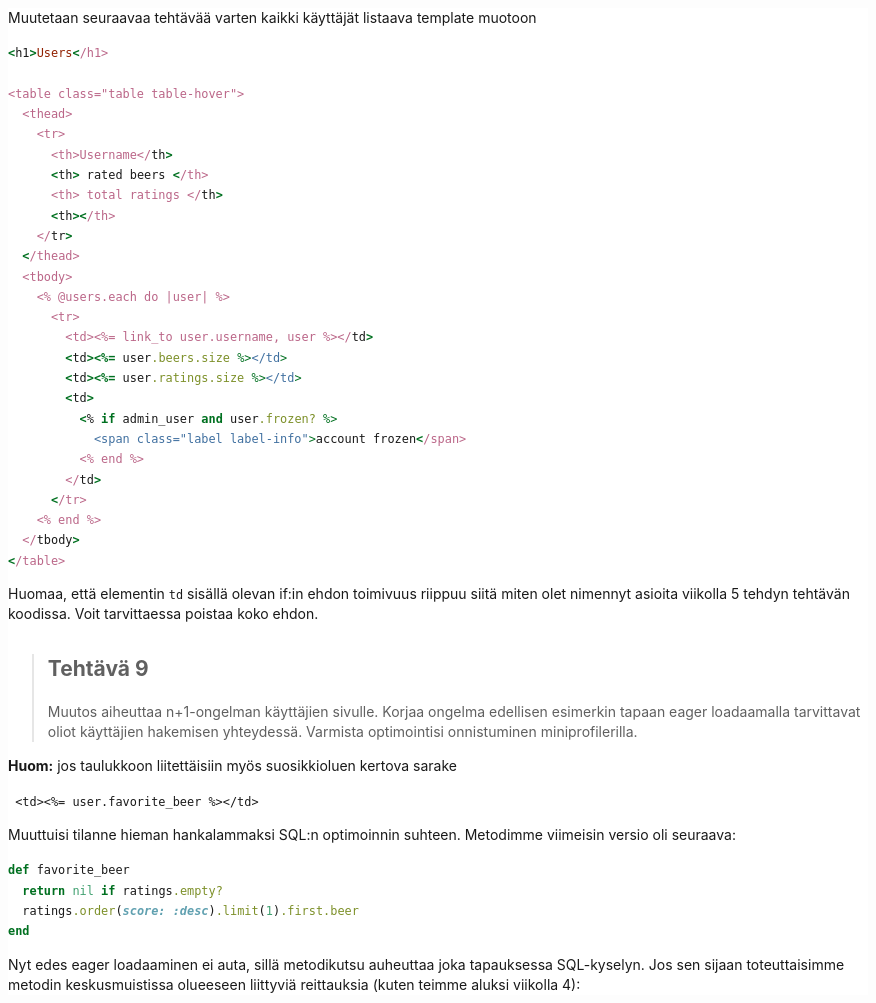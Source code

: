 Muutetaan seuraavaa tehtävää varten kaikki käyttäjät listaava template  muotoon

```ruby
<h1>Users</h1>

<table class="table table-hover">
  <thead>
    <tr>
      <th>Username</th>
      <th> rated beers </th>
      <th> total ratings </th>
      <th></th>
    </tr>
  </thead>
  <tbody>
    <% @users.each do |user| %>
      <tr>
        <td><%= link_to user.username, user %></td>
        <td><%= user.beers.size %></td>
        <td><%= user.ratings.size %></td>
        <td>
          <% if admin_user and user.frozen? %>
            <span class="label label-info">account frozen</span>
          <% end %>
        </td>
      </tr>
    <% end %>
  </tbody>
</table>
```

Huomaa, että elementin <code>td</code> sisällä olevan if:in ehdon toimivuus riippuu siitä miten olet nimennyt asioita viikolla 5 tehdyn tehtävän koodissa. Voit tarvittaessa poistaa koko ehdon.

> ## Tehtävä 9
>
> Muutos aiheuttaa n+1-ongelman käyttäjien sivulle. Korjaa ongelma edellisen esimerkin tapaan eager loadaamalla tarvittavat oliot käyttäjien hakemisen yhteydessä. Varmista optimointisi onnistuminen miniprofilerilla.

**Huom:** jos taulukkoon liitettäisiin myös suosikkioluen kertova sarake

     <td><%= user.favorite_beer %></td>

Muuttuisi tilanne hieman hankalammaksi SQL:n optimoinnin suhteen. Metodimme viimeisin versio oli seuraava:

```ruby
def favorite_beer
  return nil if ratings.empty?
  ratings.order(score: :desc).limit(1).first.beer
end
```

Nyt edes eager loadaaminen ei auta, sillä metodikutsu auheuttaa joka tapauksessa SQL-kyselyn. Jos sen sijaan toteuttaisimme metodin keskusmuistissa olueeseen liittyviä reittauksia (kuten teimme aluksi viikolla 4):
